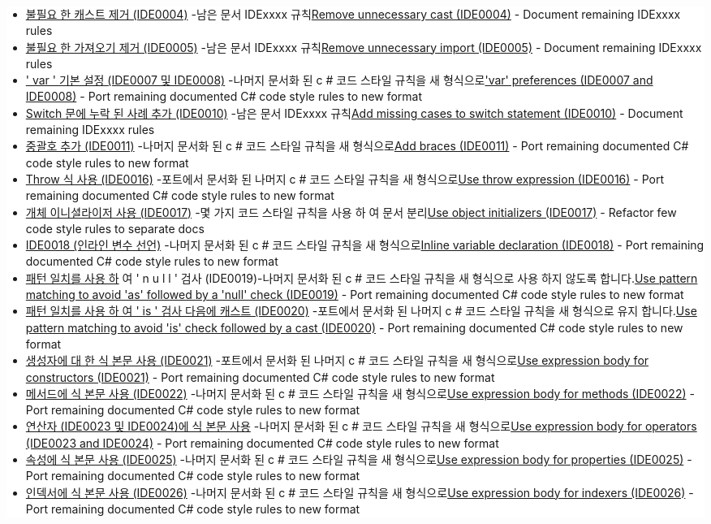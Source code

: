 - <span data-ttu-id="7fb1b-160">[불필요 한 캐스트 제거 (IDE0004)](../fundamentals/code-analysis/style-rules/ide0004) -남은 문서 IDExxxx 규칙</span><span class="sxs-lookup"><span data-stu-id="7fb1b-160">[Remove unnecessary cast (IDE0004)](../fundamentals/code-analysis/style-rules/ide0004) - Document remaining IDExxxx rules</span></span>
- <span data-ttu-id="7fb1b-161">[불필요 한 가져오기 제거 (IDE0005)](../fundamentals/code-analysis/style-rules/ide0005) -남은 문서 IDExxxx 규칙</span><span class="sxs-lookup"><span data-stu-id="7fb1b-161">[Remove unnecessary import (IDE0005)](../fundamentals/code-analysis/style-rules/ide0005) - Document remaining IDExxxx rules</span></span>
- <span data-ttu-id="7fb1b-162">[' var ' 기본 설정 (IDE0007 및 IDE0008)](../fundamentals/code-analysis/style-rules/ide0007-ide0008) -나머지 문서화 된 c # 코드 스타일 규칙을 새 형식으로</span><span class="sxs-lookup"><span data-stu-id="7fb1b-162">['var' preferences (IDE0007 and IDE0008)](../fundamentals/code-analysis/style-rules/ide0007-ide0008) - Port remaining documented C# code style rules to new format</span></span>
- <span data-ttu-id="7fb1b-163">[Switch 문에 누락 된 사례 추가 (IDE0010)](../fundamentals/code-analysis/style-rules/ide0010) -남은 문서 IDExxxx 규칙</span><span class="sxs-lookup"><span data-stu-id="7fb1b-163">[Add missing cases to switch statement (IDE0010)](../fundamentals/code-analysis/style-rules/ide0010) - Document remaining IDExxxx rules</span></span>
- <span data-ttu-id="7fb1b-164">[중괄호 추가 (IDE0011)](../fundamentals/code-analysis/style-rules/ide0011) -나머지 문서화 된 c # 코드 스타일 규칙을 새 형식으로</span><span class="sxs-lookup"><span data-stu-id="7fb1b-164">[Add braces (IDE0011)](../fundamentals/code-analysis/style-rules/ide0011) - Port remaining documented C# code style rules to new format</span></span>
- <span data-ttu-id="7fb1b-165">[Throw 식 사용 (IDE0016)](../fundamentals/code-analysis/style-rules/ide0016) -포트에서 문서화 된 나머지 c # 코드 스타일 규칙을 새 형식으로</span><span class="sxs-lookup"><span data-stu-id="7fb1b-165">[Use throw expression (IDE0016)](../fundamentals/code-analysis/style-rules/ide0016) - Port remaining documented C# code style rules to new format</span></span>
- <span data-ttu-id="7fb1b-166">[개체 이니셜라이저 사용 (IDE0017)](../fundamentals/code-analysis/style-rules/ide0017) -몇 가지 코드 스타일 규칙을 사용 하 여 문서 분리</span><span class="sxs-lookup"><span data-stu-id="7fb1b-166">[Use object initializers (IDE0017)](../fundamentals/code-analysis/style-rules/ide0017) - Refactor few code style rules to separate docs</span></span>
- <span data-ttu-id="7fb1b-167">[IDE0018 (인라인 변수 선언)](../fundamentals/code-analysis/style-rules/ide0018) -나머지 문서화 된 c # 코드 스타일 규칙을 새 형식으로</span><span class="sxs-lookup"><span data-stu-id="7fb1b-167">[Inline variable declaration (IDE0018)](../fundamentals/code-analysis/style-rules/ide0018) - Port remaining documented C# code style rules to new format</span></span>
- <span data-ttu-id="7fb1b-168">[패턴 일치를 사용 하](../fundamentals/code-analysis/style-rules/ide0019) 여 ' n u l l ' 검사 (IDE0019)-나머지 문서화 된 c # 코드 스타일 규칙을 새 형식으로 사용 하지 않도록 합니다.</span><span class="sxs-lookup"><span data-stu-id="7fb1b-168">[Use pattern matching to avoid 'as' followed by a 'null' check (IDE0019)](../fundamentals/code-analysis/style-rules/ide0019) - Port remaining documented C# code style rules to new format</span></span>
- <span data-ttu-id="7fb1b-169">[패턴 일치를 사용 하 여 ' is ' 검사 다음에 캐스트 (IDE0020)](../fundamentals/code-analysis/style-rules/ide0020) -포트에서 문서화 된 나머지 c # 코드 스타일 규칙을 새 형식으로 유지 합니다.</span><span class="sxs-lookup"><span data-stu-id="7fb1b-169">[Use pattern matching to avoid 'is' check followed by a cast (IDE0020)](../fundamentals/code-analysis/style-rules/ide0020) - Port remaining documented C# code style rules to new format</span></span>
- <span data-ttu-id="7fb1b-170">[생성자에 대 한 식 본문 사용 (IDE0021)](../fundamentals/code-analysis/style-rules/ide0021) -포트에서 문서화 된 나머지 c # 코드 스타일 규칙을 새 형식으로</span><span class="sxs-lookup"><span data-stu-id="7fb1b-170">[Use expression body for constructors (IDE0021)](../fundamentals/code-analysis/style-rules/ide0021) - Port remaining documented C# code style rules to new format</span></span>
- <span data-ttu-id="7fb1b-171">[메서드에 식 본문 사용 (IDE0022)](../fundamentals/code-analysis/style-rules/ide0022) -나머지 문서화 된 c # 코드 스타일 규칙을 새 형식으로</span><span class="sxs-lookup"><span data-stu-id="7fb1b-171">[Use expression body for methods (IDE0022)](../fundamentals/code-analysis/style-rules/ide0022) - Port remaining documented C# code style rules to new format</span></span>
- <span data-ttu-id="7fb1b-172">[연산자 (IDE0023 및 IDE0024)에 식 본문 사용](../fundamentals/code-analysis/style-rules/ide0023-ide0024) -나머지 문서화 된 c # 코드 스타일 규칙을 새 형식으로</span><span class="sxs-lookup"><span data-stu-id="7fb1b-172">[Use expression body for operators (IDE0023 and IDE0024)](../fundamentals/code-analysis/style-rules/ide0023-ide0024) - Port remaining documented C# code style rules to new format</span></span>
- <span data-ttu-id="7fb1b-173">[속성에 식 본문 사용 (IDE0025)](../fundamentals/code-analysis/style-rules/ide0025) -나머지 문서화 된 c # 코드 스타일 규칙을 새 형식으로</span><span class="sxs-lookup"><span data-stu-id="7fb1b-173">[Use expression body for properties (IDE0025)](../fundamentals/code-analysis/style-rules/ide0025) - Port remaining documented C# code style rules to new format</span></span>
- <span data-ttu-id="7fb1b-174">[인덱서에 식 본문 사용 (IDE0026)](../fundamentals/code-analysis/style-rules/ide0026) -나머지 문서화 된 c # 코드 스타일 규칙을 새 형식으로</span><span class="sxs-lookup"><span data-stu-id="7fb1b-174">[Use expression body for indexers (IDE0026)](../fundamentals/code-analysis/style-rules/ide0026) - Port remaining documented C# code style rules to new format</span></span>